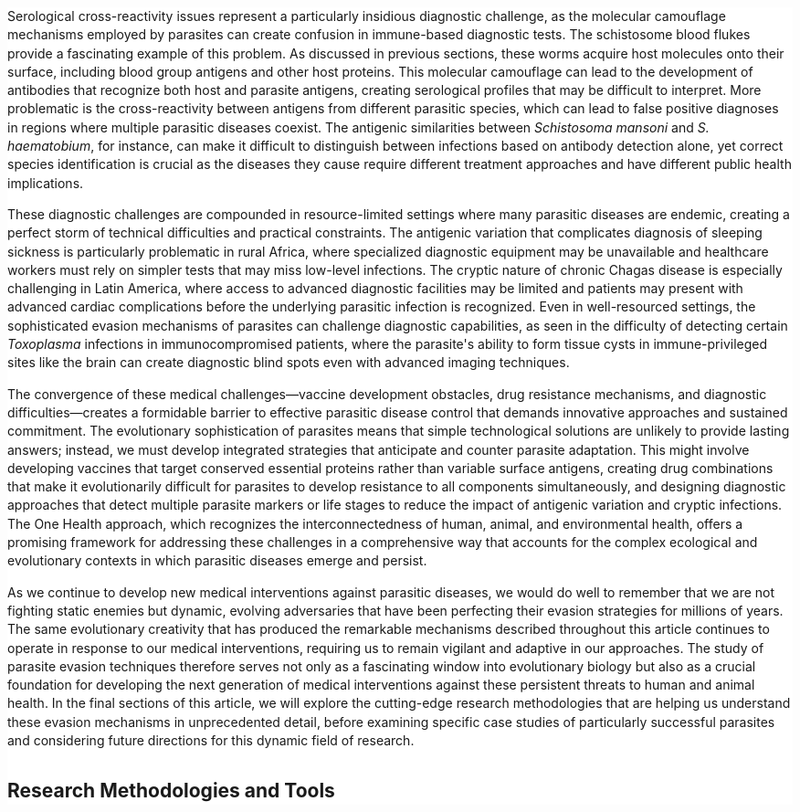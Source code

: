 Serological cross-reactivity issues represent a particularly insidious diagnostic challenge, as the molecular camouflage mechanisms employed by parasites can create confusion in immune-based diagnostic tests. The schistosome blood flukes provide a fascinating example of this problem. As discussed in previous sections, these worms acquire host molecules onto their surface, including blood group antigens and other host proteins. This molecular camouflage can lead to the development of antibodies that recognize both host and parasite antigens, creating serological profiles that may be difficult to interpret. More problematic is the cross-reactivity between antigens from different parasitic species, which can lead to false positive diagnoses in regions where multiple parasitic diseases coexist. The antigenic similarities between *Schistosoma mansoni* and *S. haematobium*, for instance, can make it difficult to distinguish between infections based on antibody detection alone, yet correct species identification is crucial as the diseases they cause require different treatment approaches and have different public health implications.

These diagnostic challenges are compounded in resource-limited settings where many parasitic diseases are endemic, creating a perfect storm of technical difficulties and practical constraints. The antigenic variation that complicates diagnosis of sleeping sickness is particularly problematic in rural Africa, where specialized diagnostic equipment may be unavailable and healthcare workers must rely on simpler tests that may miss low-level infections. The cryptic nature of chronic Chagas disease is especially challenging in Latin America, where access to advanced diagnostic facilities may be limited and patients may present with advanced cardiac complications before the underlying parasitic infection is recognized. Even in well-resourced settings, the sophisticated evasion mechanisms of parasites can challenge diagnostic capabilities, as seen in the difficulty of detecting certain *Toxoplasma* infections in immunocompromised patients, where the parasite's ability to form tissue cysts in immune-privileged sites like the brain can create diagnostic blind spots even with advanced imaging techniques.

The convergence of these medical challenges—vaccine development obstacles, drug resistance mechanisms, and diagnostic difficulties—creates a formidable barrier to effective parasitic disease control that demands innovative approaches and sustained commitment. The evolutionary sophistication of parasites means that simple technological solutions are unlikely to provide lasting answers; instead, we must develop integrated strategies that anticipate and counter parasite adaptation. This might involve developing vaccines that target conserved essential proteins rather than variable surface antigens, creating drug combinations that make it evolutionarily difficult for parasites to develop resistance to all components simultaneously, and designing diagnostic approaches that detect multiple parasite markers or life stages to reduce the impact of antigenic variation and cryptic infections. The One Health approach, which recognizes the interconnectedness of human, animal, and environmental health, offers a promising framework for addressing these challenges in a comprehensive way that accounts for the complex ecological and evolutionary contexts in which parasitic diseases emerge and persist.

As we continue to develop new medical interventions against parasitic diseases, we would do well to remember that we are not fighting static enemies but dynamic, evolving adversaries that have been perfecting their evasion strategies for millions of years. The same evolutionary creativity that has produced the remarkable mechanisms described throughout this article continues to operate in response to our medical interventions, requiring us to remain vigilant and adaptive in our approaches. The study of parasite evasion techniques therefore serves not only as a fascinating window into evolutionary biology but also as a crucial foundation for developing the next generation of medical interventions against these persistent threats to human and animal health. In the final sections of this article, we will explore the cutting-edge research methodologies that are helping us understand these evasion mechanisms in unprecedented detail, before examining specific case studies of particularly successful parasites and considering future directions for this dynamic field of research.

## Research Methodologies and Tools
